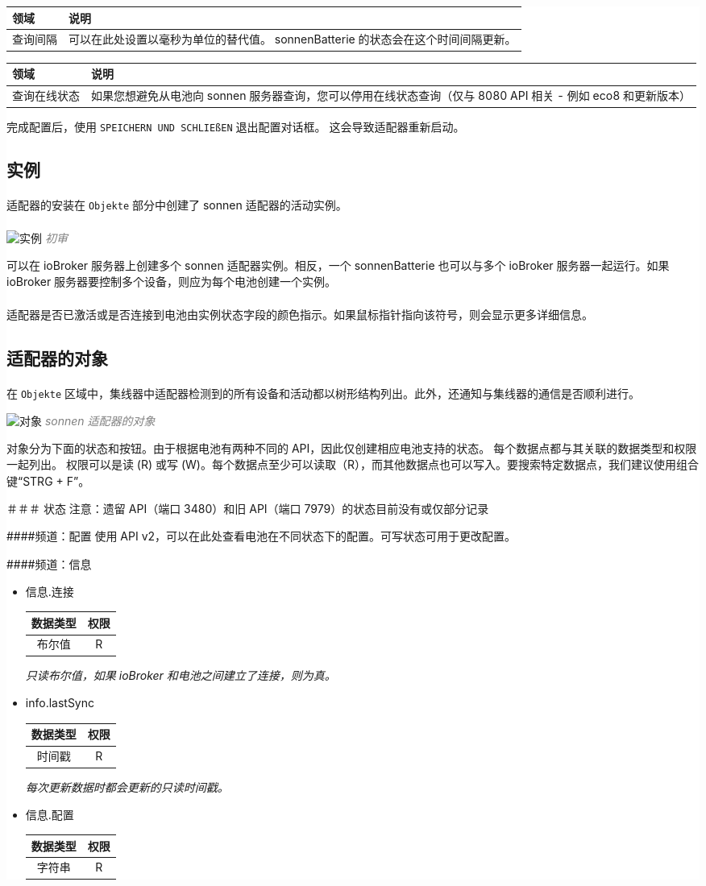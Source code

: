 |领域 |说明 |
|:-------------|:-------------|
|查询间隔|可以在此处设置以毫秒为单位的替代值。 sonnenBatterie 的状态会在这个时间间隔更新。|

|领域 |说明 |
|:-------------|:-------------|
|查询在线状态|如果您想避免从电池向 sonnen 服务器查询，您可以停用在线状态查询（仅与 8080 API 相关 - 例如 eco8 和更新版本）|

完成配置后，使用 `SPEICHERN UND SCHLIEßEN` 退出配置对话框。
这会导致适配器重新启动。

## 实例
适配器的安装在 `Objekte` 部分中创建了 sonnen 适配器的活动实例。<br/><br/> ![实例](../../../de/adapterref/iobroker.sonnen/media/instance.png "实例") <span style="color:grey">*初审*</span>

可以在 ioBroker 服务器上创建多个 sonnen 适配器实例。相反，一个 sonnenBatterie 也可以与多个 ioBroker 服务器一起运行。如果 ioBroker 服务器要控制多个设备，则应为每个电池创建一个实例。<br/><br/>适配器是否已激活或是否连接到电池由实例状态字段的颜色指示。如果鼠标指针指向该符号，则会显示更多详细信息。

## 适配器的对象
在 `Objekte` 区域中，集线器中适配器检测到的所有设备和活动都以树形结构列出。此外，还通知与集线器的通信是否顺利进行。

![对象](../../../de/adapterref/iobroker.sonnen/media/objects.png "太阳物体") <span style="color:grey">*sonnen 适配器的对象*</span>

对象分为下面的状态和按钮。由于根据电池有两种不同的 API，因此仅创建相应电池支持的状态。
每个数据点都与其关联的数据类型和权限一起列出。
权限可以是读 (R) 或写 (W)。每个数据点至少可以读取（R），而其他数据点也可以写入。要搜索特定数据点，我们建议使用组合键“STRG + F”。

＃＃＃ 状态
注意：遗留 API（端口 3480）和旧 API（端口 7979）的状态目前没有或仅部分记录

####频道：配置
使用 API v2，可以在此处查看电池在不同状态下的配置。可写状态可用于更改配置。

####频道：信息
* 信息.连接

    |数据类型|权限|
    |:---:|:---:|
    |布尔值|R|

   *只读布尔值，如果 ioBroker 和电池之间建立了连接，则为真。*

* info.lastSync

    |数据类型|权限|
    |:---:|:---:|
    |时间戳|R|

   *每次更新数据时都会更新的只读时间戳。*

* 信息.配置

    |数据类型|权限|
    |:---:|:---:|
    |字符串|R|
